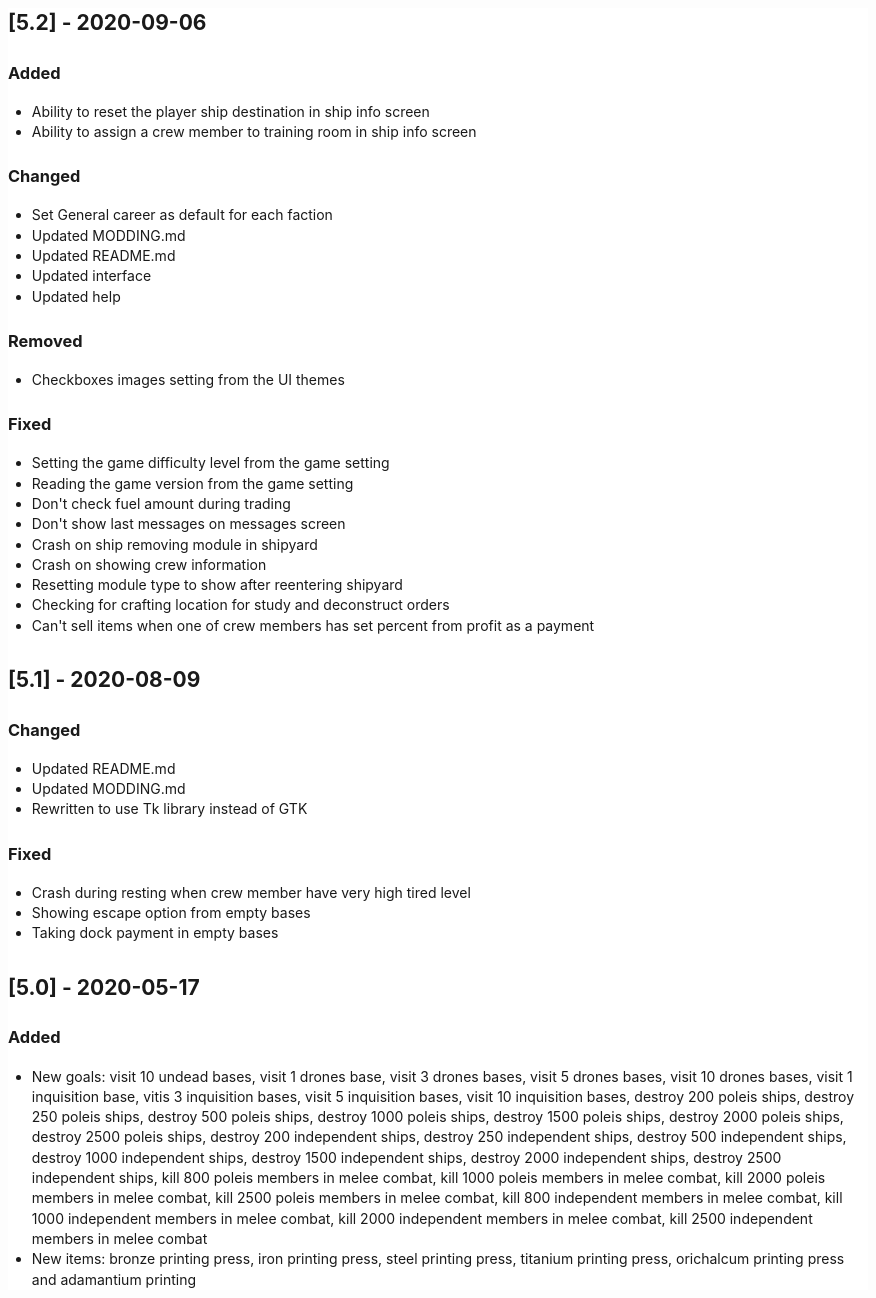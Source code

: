 ## [5.2] - 2020-09-06

### Added
- Ability to reset the player ship destination in ship info screen
- Ability to assign a crew member to training room in ship info screen

### Changed
- Set General career as default for each faction
- Updated MODDING.md
- Updated README.md
- Updated interface
- Updated help

### Removed
- Checkboxes images setting from the UI themes

### Fixed
- Setting the game difficulty level from the game setting
- Reading the game version from the game setting
- Don't check fuel amount during trading
- Don't show last messages on messages screen
- Crash on ship removing module in shipyard
- Crash on showing crew information
- Resetting module type to show after reentering shipyard
- Checking for crafting location for study and deconstruct orders
- Can't sell items when one of crew members has set percent from profit as a
  payment

## [5.1] - 2020-08-09

### Changed
- Updated README.md
- Updated MODDING.md
- Rewritten to use Tk library instead of GTK

### Fixed
- Crash during resting when crew member have very high tired level
- Showing escape option from empty bases
- Taking dock payment in empty bases

## [5.0] - 2020-05-17

### Added
- New goals: visit 10 undead bases, visit 1 drones base, visit 3 drones bases,
  visit 5 drones bases, visit 10 drones bases, visit 1 inquisition base, vitis
  3 inquisition bases, visit 5 inquisition bases, visit 10 inquisition bases,
  destroy 200 poleis ships, destroy 250 poleis ships, destroy 500 poleis
  ships, destroy 1000 poleis ships, destroy 1500 poleis ships, destroy 2000
  poleis ships, destroy 2500 poleis ships, destroy 200 independent ships,
  destroy 250 independent ships, destroy 500 independent ships, destroy 1000
  independent ships, destroy 1500 independent ships, destroy 2000 independent
  ships, destroy 2500 independent ships, kill 800 poleis members in melee
  combat, kill 1000 poleis members in melee combat, kill 2000 poleis members
  in melee combat, kill 2500 poleis members in melee combat, kill 800
  independent members in melee combat, kill 1000 independent members in melee
  combat, kill 2000 independent members in melee combat, kill 2500 independent
  members in melee combat
- New items: bronze printing press, iron printing press, steel printing press,
  titanium printing press, orichalcum printing press and adamantium printing